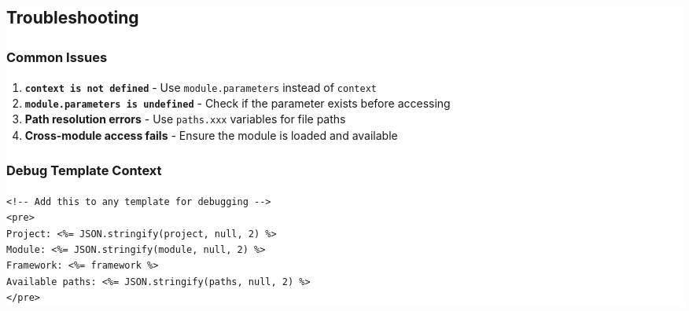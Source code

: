 ## Troubleshooting

### Common Issues

1. **`context is not defined`** - Use `module.parameters` instead of `context`
2. **`module.parameters is undefined`** - Check if the parameter exists before accessing
3. **Path resolution errors** - Use `paths.xxx` variables for file paths
4. **Cross-module access fails** - Ensure the module is loaded and available

### Debug Template Context
```ejs
<!-- Add this to any template for debugging -->
<pre>
Project: <%= JSON.stringify(project, null, 2) %>
Module: <%= JSON.stringify(module, null, 2) %>
Framework: <%= framework %>
Available paths: <%= JSON.stringify(paths, null, 2) %>
</pre>
```
